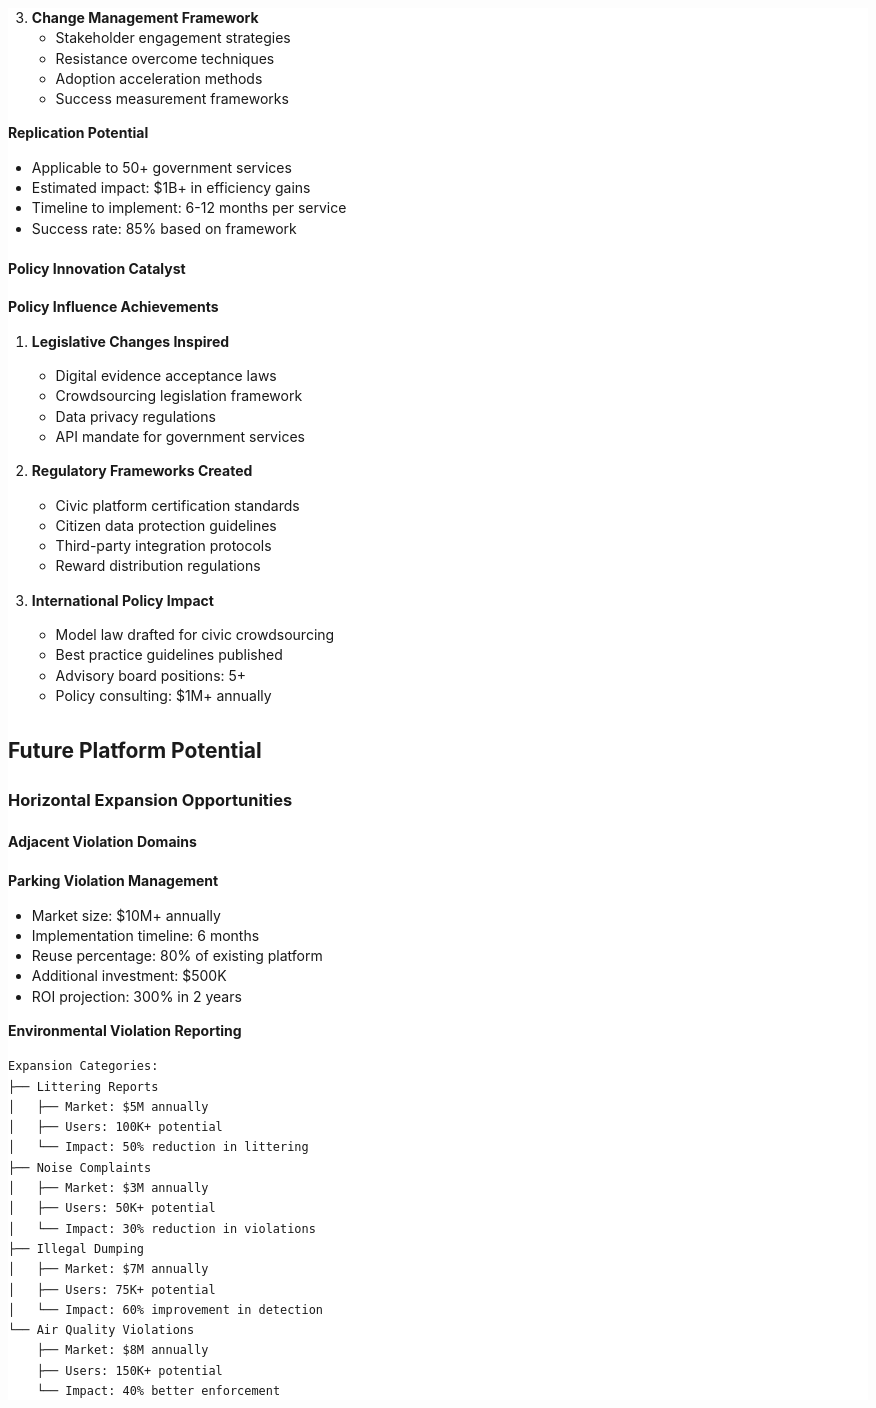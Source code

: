 3. **Change Management Framework**
   - Stakeholder engagement strategies
   - Resistance overcome techniques
   - Adoption acceleration methods
   - Success measurement frameworks

**Replication Potential**
- Applicable to 50+ government services
- Estimated impact: $1B+ in efficiency gains
- Timeline to implement: 6-12 months per service
- Success rate: 85% based on framework

#### Policy Innovation Catalyst

**Policy Influence Achievements**
1. **Legislative Changes Inspired**
   - Digital evidence acceptance laws
   - Crowdsourcing legislation framework
   - Data privacy regulations
   - API mandate for government services

2. **Regulatory Frameworks Created**
   - Civic platform certification standards
   - Citizen data protection guidelines
   - Third-party integration protocols
   - Reward distribution regulations

3. **International Policy Impact**
   - Model law drafted for civic crowdsourcing
   - Best practice guidelines published
   - Advisory board positions: 5+
   - Policy consulting: $1M+ annually

## Future Platform Potential

### Horizontal Expansion Opportunities

#### Adjacent Violation Domains

**Parking Violation Management**
- Market size: $10M+ annually
- Implementation timeline: 6 months
- Reuse percentage: 80% of existing platform
- Additional investment: $500K
- ROI projection: 300% in 2 years

**Environmental Violation Reporting**
```
Expansion Categories:
├── Littering Reports
│   ├── Market: $5M annually
│   ├── Users: 100K+ potential
│   └── Impact: 50% reduction in littering
├── Noise Complaints
│   ├── Market: $3M annually
│   ├── Users: 50K+ potential
│   └── Impact: 30% reduction in violations
├── Illegal Dumping
│   ├── Market: $7M annually
│   ├── Users: 75K+ potential
│   └── Impact: 60% improvement in detection
└── Air Quality Violations
    ├── Market: $8M annually
    ├── Users: 150K+ potential
    └── Impact: 40% better enforcement
```